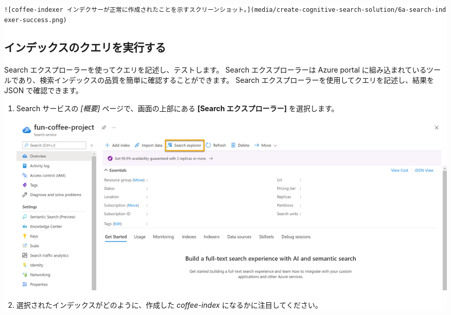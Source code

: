     ![coffee-indexer インデクサーが正常に作成されたことを示すスクリーンショット。](media/create-cognitive-search-solution/6a-search-indexer-success.png)

## インデックスのクエリを実行する

Search エクスプローラーを使ってクエリを記述し、テストします。 Search エクスプローラーは Azure portal に組み込まれているツールであり、検索インデックスの品質を簡単に確認することができます。 Search エクスプローラーを使用してクエリを記述し、結果を JSON で確認できます。

1. Search サービスの *[概要]* ページで、画面の上部にある **[Search エクスプローラー]** を選択します。

   ![検索エクスプローラーを見つける方法のスクリーンショット。](media/create-cognitive-search-solution/5-exercise-screenshot-7.png)

1. 選択されたインデックスがどのように、作成した *coffee-index* になるかに注目してください。
